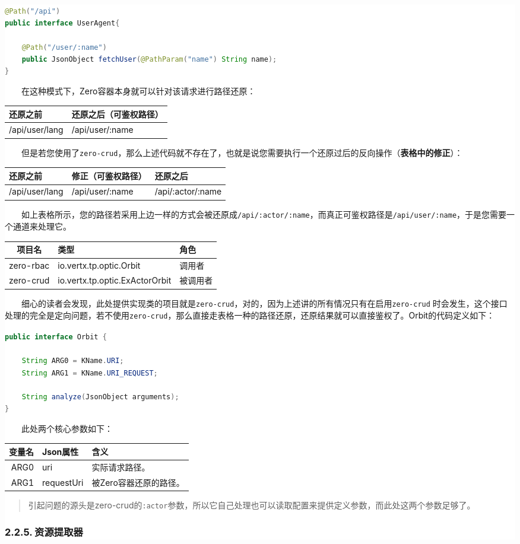 ```java
@Path("/api")
public interface UserAgent{

    @Path("/user/:name")
    public JsonObject fetchUser(@PathParam("name") String name);
}
```

&ensp;&ensp;&ensp;&ensp;在这种模式下，Zero容器本身就可以针对该请求进行路径还原：

|还原之前|还原之后（可鉴权路径）|
|:---|:---|
|/api/user/lang|/api/user/:name|

&ensp;&ensp;&ensp;&ensp;但是若您使用了`zero-crud`，那么上述代码就不存在了，也就是说您需要执行一个还原过后的反向操作（**表格中的修正**）：

|还原之前|修正（可鉴权路径）|还原之后|
|:---|:---|:---|
|/api/user/lang|/api/user/:name|/api/:actor/:name|

&ensp;&ensp;&ensp;&ensp;如上表格所示，您的路径若采用上边一样的方式会被还原成`/api/:actor/:name`，而真正可鉴权路径是`/api/user/:name`，于是您需要一个通道来处理它。

|项目名|类型|角色|
|---|:---|:---|
|zero-rbac|io.vertx.tp.optic.Orbit|调用者|
|zero-crud|io.vertx.tp.optic.ExActorOrbit|被调用者|

&ensp;&ensp;&ensp;&ensp;细心的读者会发现，此处提供实现类的项目就是`zero-crud`，对的，因为上述讲的所有情况只有在启用`zero-crud`
时会发生，这个接口处理的完全是定向问题，若不使用`zero-crud`，那么直接走表格一种的路径还原，还原结果就可以直接鉴权了。Orbit的代码定义如下：

```java
public interface Orbit {

    String ARG0 = KName.URI;
    String ARG1 = KName.URI_REQUEST;

    String analyze(JsonObject arguments);
}
```

&ensp;&ensp;&ensp;&ensp;此处两个核心参数如下：

|变量名|Json属性|含义|
|---:|:---|:---|
|ARG0|uri|实际请求路径。|
|ARG1|requestUri|被Zero容器还原的路径。|

> 引起问题的源头是zero-crud的`:actor`参数，所以它自己处理也可以读取配置来提供定义参数，而此处这两个参数足够了。

### 2.2.5. 资源提取器
